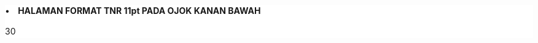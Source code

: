 <p><span class="font0">•</span><span class="font7" style="font-weight:bold;"> &nbsp;&nbsp;&nbsp;HALAMAN FORMAT TNR 11pt PADA OJOK KANAN BAWAH</span></p></li></ul>
<p><span class="font6">30</span></p>